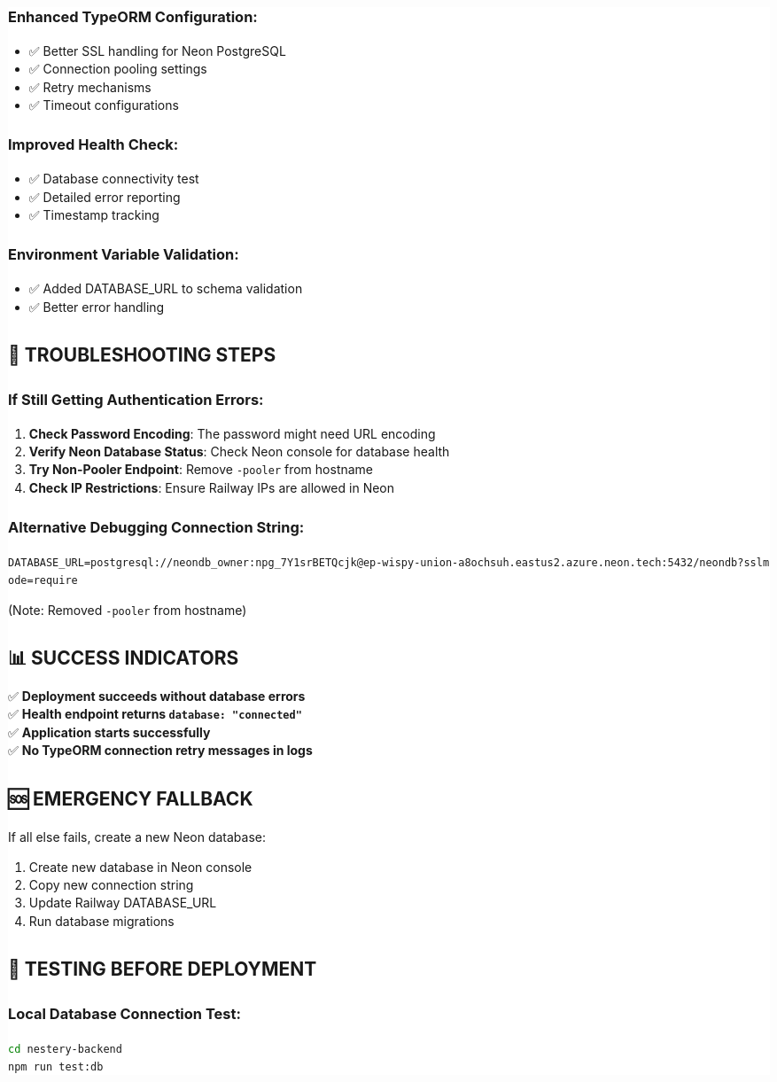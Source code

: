 ### **Enhanced TypeORM Configuration:**
- ✅ Better SSL handling for Neon PostgreSQL
- ✅ Connection pooling settings
- ✅ Retry mechanisms
- ✅ Timeout configurations

### **Improved Health Check:**
- ✅ Database connectivity test
- ✅ Detailed error reporting
- ✅ Timestamp tracking

### **Environment Variable Validation:**
- ✅ Added DATABASE_URL to schema validation
- ✅ Better error handling

## 🚨 **TROUBLESHOOTING STEPS**

### **If Still Getting Authentication Errors:**

1. **Check Password Encoding**: The password might need URL encoding
2. **Verify Neon Database Status**: Check Neon console for database health
3. **Try Non-Pooler Endpoint**: Remove `-pooler` from hostname
4. **Check IP Restrictions**: Ensure Railway IPs are allowed in Neon

### **Alternative Debugging Connection String:**
```
DATABASE_URL=postgresql://neondb_owner:npg_7Y1srBETQcjk@ep-wispy-union-a8ochsuh.eastus2.azure.neon.tech:5432/neondb?sslmode=require
```
(Note: Removed `-pooler` from hostname)

## 📊 **SUCCESS INDICATORS**

✅ **Deployment succeeds without database errors**  
✅ **Health endpoint returns `database: "connected"`**  
✅ **Application starts successfully**  
✅ **No TypeORM connection retry messages in logs**

## 🆘 **EMERGENCY FALLBACK**

If all else fails, create a new Neon database:
1. Create new database in Neon console
2. Copy new connection string
3. Update Railway DATABASE_URL
4. Run database migrations

## 🧪 **TESTING BEFORE DEPLOYMENT**

### **Local Database Connection Test:**
```bash
cd nestery-backend
npm run test:db
```
